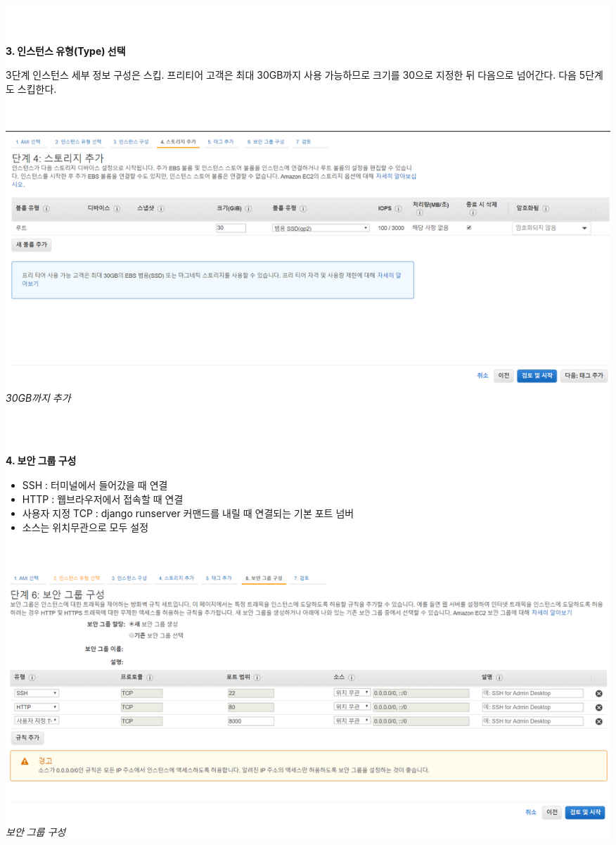 <br>
<br>

**3. 인스턴스 유형(Type) 선택**

3단계 인스턴스 세부 정보 구성은 스킵. 프리티어 고객은 최대 30GB까지 사용 가능하므로 크기를 30으로 지정한 뒤 다음으로 넘어간다. 다음 5단계도 스킵한다. 

<br>

<img src="/assets/images/AWS_deploy/add_storage.PNG">*30GB까지 추가*

<br>
<br>

**4. 보안 그룹 구성**

- SSH : 터미널에서 들어갔을 때 연결
- HTTP : 웹브라우저에서 접속할 때 연결
- 사용자 지정 TCP : django runserver 커맨드를 내릴 때 연결되는 기본 포트 넘버 
- 소스는 위치무관으로 모두 설정 

<br>

<img src="/assets/images/AWS_deploy/security_group.PNG">*보안 그룹 구성*
